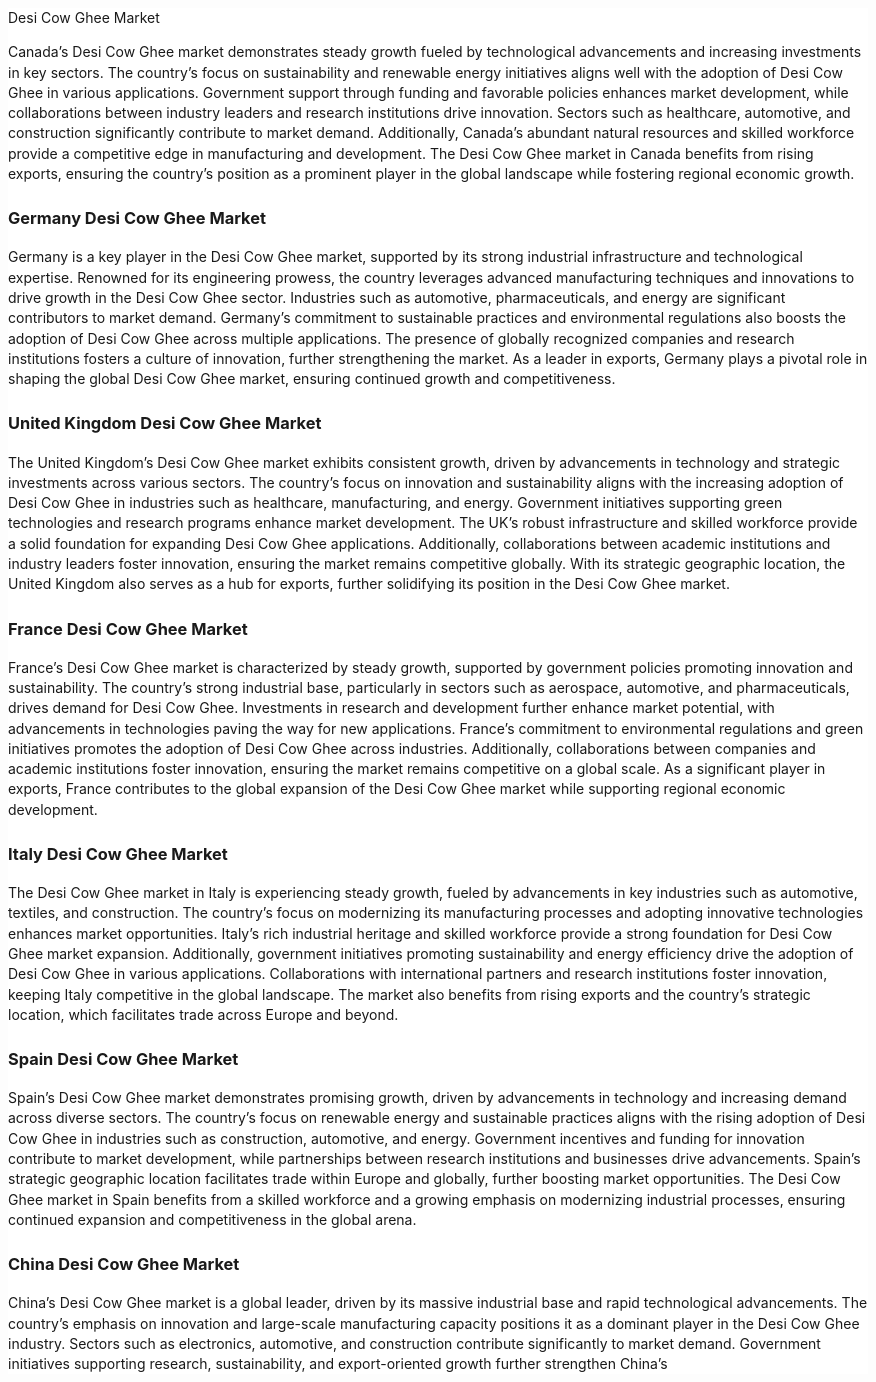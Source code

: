 Desi Cow Ghee Market</h3><p>Canada&rsquo;s Desi Cow Ghee market demonstrates steady growth fueled by technological advancements and increasing investments in key sectors. The country&rsquo;s focus on sustainability and renewable energy initiatives aligns well with the adoption of Desi Cow Ghee in various applications. Government support through funding and favorable policies enhances market development, while collaborations between industry leaders and research institutions drive innovation. Sectors such as healthcare, automotive, and construction significantly contribute to market demand. Additionally, Canada&rsquo;s abundant natural resources and skilled workforce provide a competitive edge in manufacturing and development. The Desi Cow Ghee market in Canada benefits from rising exports, ensuring the country&rsquo;s position as a prominent player in the global landscape while fostering regional economic growth.</p><h3>Germany Desi Cow Ghee Market</h3><p>Germany is a key player in the Desi Cow Ghee market, supported by its strong industrial infrastructure and technological expertise. Renowned for its engineering prowess, the country leverages advanced manufacturing techniques and innovations to drive growth in the Desi Cow Ghee sector. Industries such as automotive, pharmaceuticals, and energy are significant contributors to market demand. Germany&rsquo;s commitment to sustainable practices and environmental regulations also boosts the adoption of Desi Cow Ghee across multiple applications. The presence of globally recognized companies and research institutions fosters a culture of innovation, further strengthening the market. As a leader in exports, Germany plays a pivotal role in shaping the global Desi Cow Ghee market, ensuring continued growth and competitiveness.</p><h3>United Kingdom Desi Cow Ghee Market</h3><p>The United Kingdom&rsquo;s Desi Cow Ghee market exhibits consistent growth, driven by advancements in technology and strategic investments across various sectors. The country&rsquo;s focus on innovation and sustainability aligns with the increasing adoption of Desi Cow Ghee in industries such as healthcare, manufacturing, and energy. Government initiatives supporting green technologies and research programs enhance market development. The UK&rsquo;s robust infrastructure and skilled workforce provide a solid foundation for expanding Desi Cow Ghee applications. Additionally, collaborations between academic institutions and industry leaders foster innovation, ensuring the market remains competitive globally. With its strategic geographic location, the United Kingdom also serves as a hub for exports, further solidifying its position in the Desi Cow Ghee market.</p><h3>France Desi Cow Ghee Market</h3><p>France&rsquo;s Desi Cow Ghee market is characterized by steady growth, supported by government policies promoting innovation and sustainability. The country&rsquo;s strong industrial base, particularly in sectors such as aerospace, automotive, and pharmaceuticals, drives demand for Desi Cow Ghee. Investments in research and development further enhance market potential, with advancements in technologies paving the way for new applications. France&rsquo;s commitment to environmental regulations and green initiatives promotes the adoption of Desi Cow Ghee across industries. Additionally, collaborations between companies and academic institutions foster innovation, ensuring the market remains competitive on a global scale. As a significant player in exports, France contributes to the global expansion of the Desi Cow Ghee market while supporting regional economic development.</p><h3>Italy Desi Cow Ghee Market</h3><p>The Desi Cow Ghee market in Italy is experiencing steady growth, fueled by advancements in key industries such as automotive, textiles, and construction. The country&rsquo;s focus on modernizing its manufacturing processes and adopting innovative technologies enhances market opportunities. Italy&rsquo;s rich industrial heritage and skilled workforce provide a strong foundation for Desi Cow Ghee market expansion. Additionally, government initiatives promoting sustainability and energy efficiency drive the adoption of Desi Cow Ghee in various applications. Collaborations with international partners and research institutions foster innovation, keeping Italy competitive in the global landscape. The market also benefits from rising exports and the country&rsquo;s strategic location, which facilitates trade across Europe and beyond.</p><h3>Spain Desi Cow Ghee Market</h3><p>Spain&rsquo;s Desi Cow Ghee market demonstrates promising growth, driven by advancements in technology and increasing demand across diverse sectors. The country&rsquo;s focus on renewable energy and sustainable practices aligns with the rising adoption of Desi Cow Ghee in industries such as construction, automotive, and energy. Government incentives and funding for innovation contribute to market development, while partnerships between research institutions and businesses drive advancements. Spain&rsquo;s strategic geographic location facilitates trade within Europe and globally, further boosting market opportunities. The Desi Cow Ghee market in Spain benefits from a skilled workforce and a growing emphasis on modernizing industrial processes, ensuring continued expansion and competitiveness in the global arena.</p><h3>China Desi Cow Ghee Market</h3><p>China&rsquo;s Desi Cow Ghee market is a global leader, driven by its massive industrial base and rapid technological advancements. The country&rsquo;s emphasis on innovation and large-scale manufacturing capacity positions it as a dominant player in the Desi Cow Ghee industry. Sectors such as electronics, automotive, and construction contribute significantly to market demand. Government initiatives supporting research, sustainability, and export-oriented growth further strengthen China&rsquo;s